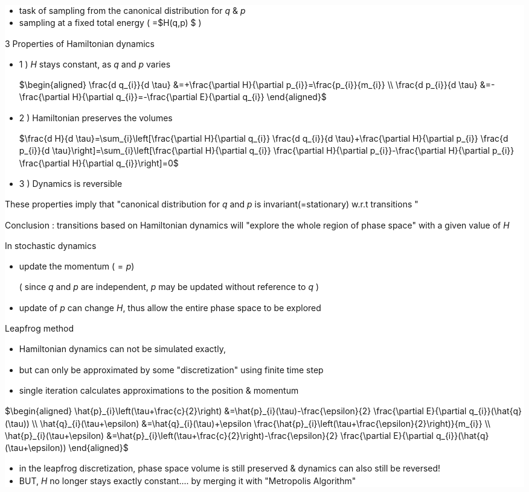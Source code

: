 - task of sampling from the canonical distribution for $q$ \& $p$
- sampling at a fixed total energy ( =$H(q,p) $ )



3 Properties of Hamiltonian dynamics

- 1 ) $H$ stays constant, as $q$ and $p$ varies

  $\begin{aligned}
  \frac{d q_{i}}{d \tau} &=+\frac{\partial H}{\partial p_{i}}=\frac{p_{i}}{m_{i}} \\
  \frac{d p_{i}}{d \tau} &=-\frac{\partial H}{\partial q_{i}}=-\frac{\partial E}{\partial q_{i}}
  \end{aligned}$

  

- 2 ) Hamiltonian preserves the volumes

  $\frac{d H}{d \tau}=\sum_{i}\left[\frac{\partial H}{\partial q_{i}} \frac{d q_{i}}{d \tau}+\frac{\partial H}{\partial p_{i}} \frac{d p_{i}}{d \tau}\right]=\sum_{i}\left[\frac{\partial H}{\partial q_{i}} \frac{\partial H}{\partial p_{i}}-\frac{\partial H}{\partial p_{i}} \frac{\partial H}{\partial q_{i}}\right]=0$

  

- 3 ) Dynamics is reversible



These properties imply that "canonical distribution for $q$ and $p$ is invariant(=stationary) w.r.t transitions "

Conclusion : transitions based on Hamiltonian dynamics will "explore the whole region of phase space" with a given value of $H$



In stochastic dynamics

- update the momentum ($=p$)

  ( since $q$ and $p$ are independent, $p$ may be updated without reference to $q$ )

- update of $p$ can change $H$, thus allow the entire phase space to be explored



Leapfrog method

- Hamiltonian dynamics can not be simulated exactly,

- but can only be approximated by some "discretization" using finite time step 
- single iteration calculates approximations to the position & momentum

$\begin{aligned}
\hat{p}_{i}\left(\tau+\frac{c}{2}\right) &=\hat{p}_{i}(\tau)-\frac{\epsilon}{2} \frac{\partial E}{\partial q_{i}}(\hat{q}(\tau)) \\
\hat{q}_{i}(\tau+\epsilon) &=\hat{q}_{i}(\tau)+\epsilon \frac{\hat{p}_{i}\left(\tau+\frac{\epsilon}{2}\right)}{m_{i}} \\
\hat{p}_{i}(\tau+\epsilon) &=\hat{p}_{i}\left(\tau+\frac{c}{2}\right)-\frac{\epsilon}{2} \frac{\partial E}{\partial q_{i}}(\hat{q}(\tau+\epsilon))
\end{aligned}$

- in the leapfrog discretization, phase space volume is still preserved \& dynamics can also still be reversed!
- BUT, $H$ no longer stays exactly constant.... by merging it with "Metropolis Algorithm"
